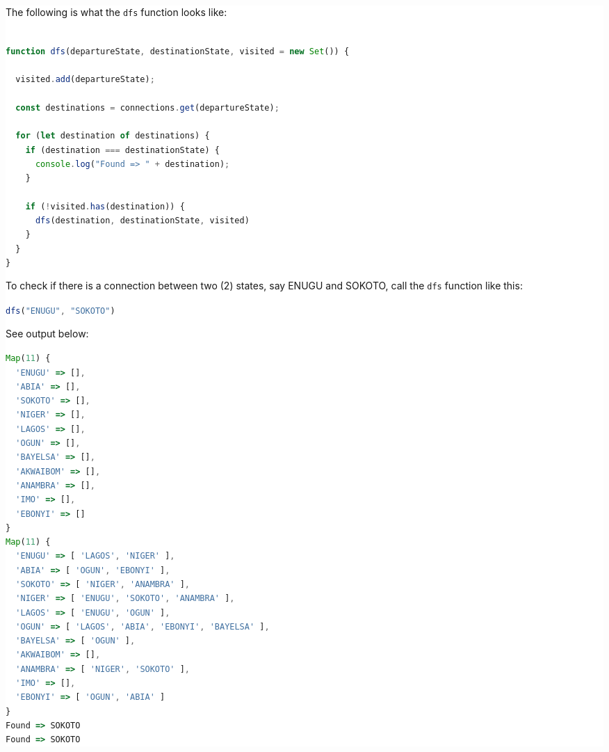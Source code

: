 The following is what the `dfs` function looks like:

```js

function dfs(departureState, destinationState, visited = new Set()) {
  
  visited.add(departureState);
  
  const destinations = connections.get(departureState);

  for (let destination of destinations) {
    if (destination === destinationState) {
      console.log("Found => " + destination);
    }

    if (!visited.has(destination)) {
      dfs(destination, destinationState, visited)
    }
  }
}
```

To check if there is a connection between two (2) states, say ENUGU and SOKOTO, call the `dfs` function like this:

```javascript
dfs("ENUGU", "SOKOTO")
```

See output below:

```js
Map(11) {
  'ENUGU' => [],
  'ABIA' => [],
  'SOKOTO' => [],
  'NIGER' => [],
  'LAGOS' => [],
  'OGUN' => [],
  'BAYELSA' => [],
  'AKWAIBOM' => [],
  'ANAMBRA' => [],
  'IMO' => [],
  'EBONYI' => []
}
Map(11) {
  'ENUGU' => [ 'LAGOS', 'NIGER' ],
  'ABIA' => [ 'OGUN', 'EBONYI' ],
  'SOKOTO' => [ 'NIGER', 'ANAMBRA' ],
  'NIGER' => [ 'ENUGU', 'SOKOTO', 'ANAMBRA' ],
  'LAGOS' => [ 'ENUGU', 'OGUN' ],
  'OGUN' => [ 'LAGOS', 'ABIA', 'EBONYI', 'BAYELSA' ],
  'BAYELSA' => [ 'OGUN' ],
  'AKWAIBOM' => [],
  'ANAMBRA' => [ 'NIGER', 'SOKOTO' ],
  'IMO' => [],
  'EBONYI' => [ 'OGUN', 'ABIA' ]
}
Found => SOKOTO
Found => SOKOTO
```
